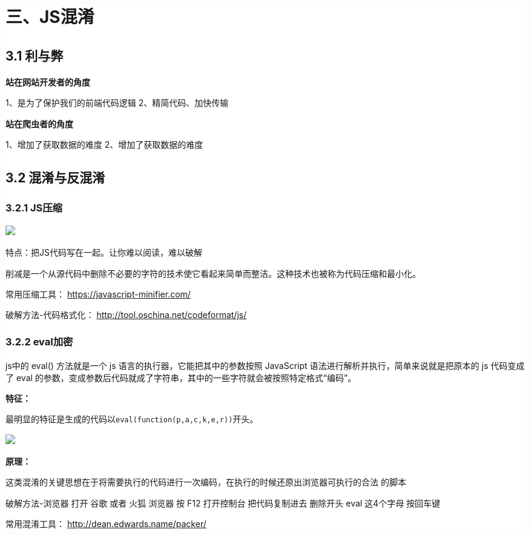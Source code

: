 # 三、JS混淆

## 3.1 利与弊

**站在网站开发者的角度**

1、是为了保护我们的前端代码逻辑
2、精简代码、加快传输

**站在爬虫者的角度**

1、增加了获取数据的难度
2、增加了获取数据的难度

## 3.2 混淆与反混淆

### 3.2.1 JS压缩

![](https://image--1.oss-cn-shenzhen.aliyuncs.com/image-20191225190455160.png)

特点：把JS代码写在一起。让你难以阅读，难以破解

削减是一个从源代码中删除不必要的字符的技术使它看起来简单而整洁。这种技术也被称为代码压缩和最小化。

常用压缩工具：
https://javascript-minifier.com/

破解方法-代码格式化：
http://tool.oschina.net/codeformat/js/

### 3.2.2 eval加密

js中的 eval() 方法就是一个 js 语言的执行器，它能把其中的参数按照 JavaScript 语法进行解析并执行，简单来说就是把原本的 js 代码变成了 eval 的参数，变成参数后代码就成了字符串，其中的一些字符就会被按照特定格式“编码”。

**特征：**

最明显的特征是生成的代码以`eval(function(p,a,c,k,e,r))`开头。

<img src="https://image--1.oss-cn-shenzhen.aliyuncs.com/image-20191225190543248.png" style="zoom:100%;" />

**原理：**

这类混淆的关键思想在于将需要执行的代码进行一次编码，在执行的时候还原出浏览器可执行的合法 的脚本

破解方法-浏览器
打开 谷歌 或者 火狐 浏览器
按 F12 打开控制台
把代码复制进去
删除开头 eval 这4个字母
按回车键

常用混淆工具：
http://dean.edwards.name/packer/
